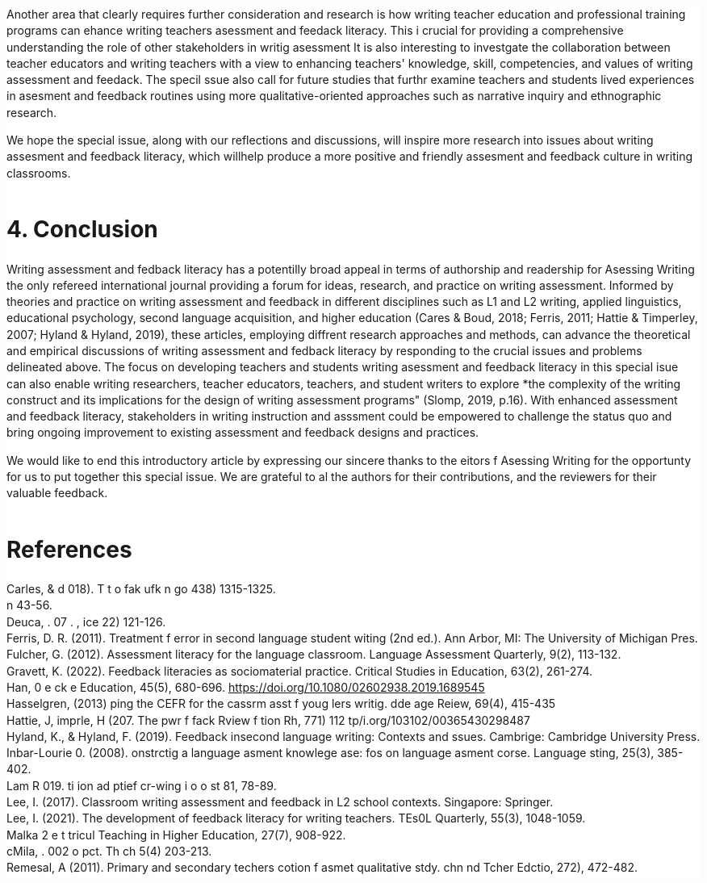 Another area that clearly requires further consideration and research is how writing teacher education and professional training programs can ehance writing teachers asessment and feedack literacy. This i crucial for providing a comprehensive understanding the role of other stakeholders in writig asessment It is also interesting to investgate the collaboration between teacher educators and writing teachers with a view to enhancing teachers' knowledge, skill, competencies, and values of writing assessment and feedack. The specil ssue also call for future studies that furthr examine teachers and students lived experiences in asesment and feedback routines using more qualitative-oriented approaches such as narrative inquiry and ethnographic research.

We hope the special issue, along with our reflections and discussions, will inspire more research into issues about writing assesment and feedback literacy, which willhelp produce a more positive and friendly assesment and feedback culture in writing classrooms.

# 4. Conclusion

Writing assessment and fedback literacy has a potentilly broad appeal in terms of authorship and readership for Asessing Writing the only refereed international journal providing a forum for ideas, research, and practice on writing assessment. Informed by theories and practice on writing assessment and feedback in different disciplines such as L1 and L2 writing, applied linguistics, educational psychology, second language acquisition, and higher education (Cares & Boud, 2018; Ferris, 2011; Hattie & Timperley, 2007; Hyland & Hyland, 2019), these articles, employing diffrent research approaches and methods, can advance the theoretical and empirical discussions of writing assessment and fedback literacy by responding to the crucial issues and problems delineated above. The focus on developing teachers and students writing asessment and feedback literacy in this special isue can also enable writing researchers, teacher educators, teachers, and student writers to explore \*the complexity of the writing construct and its implications for the design of writing assessment programs" (Slomp, 2019, p.16). With enhanced assessment and feedback literacy, stakeholders in writing instruction and asssment could be empowered to challenge the status quo and bring ongoing improvement to existing assessment and feedback designs and practices.

We would like to end this introductory article by expressing our sincere thanks to the eitors f Asessing Writing for the opportunty for us to put together this special issue. We are grateful to al the authors for their contributions, and the reviewers for their valuable feedback.

# References

Carles,  & d 018). T t o  fak   ufk n  go 438) 1315-1325.   
n 43-56.   
Deuca,  . 07     . , ice 22) 121-126.   
Ferris, D. R. (2011). Treatment f error in second language student witing (2nd ed.). Ann Arbor, MI: The University of Michigan Pres.   
Fulcher, G. (2012). Assessment literacy for the language classroom. Language Assessment Quarterly, 9(2), 113-132.   
Gravett, K. (2022). Feedback literacies as sociomaterial practice. Critical Studies in Education, 63(2), 261-274.   
Han, 0      e  ck   e Education, 45(5), 680-696. https://doi.org/10.1080/02602938.2019.1689545   
Hasselgren,  (2013) ping the CEFR for the cassrm asst f youg lers writig. dde age Reiew, 69(4), 415-435   
Hattie, J, imprle, H (207. The pwr f fack Rview f tion Rh, 771) 112 tp/i.org/103102/00365430298487   
Hyland, K., & Hyland, F. (2019). Feedback insecond language writing: Contexts and ssues. Cambrige: Cambridge University Press.   
Inbar-Lourie 0. (2008). onstrctig a language asment knowlege ase: fos on language asment corse. Language sting, 25(3), 385-402.   
Lam R 019.   ti  ion ad ptief cr-wing i o o st 81, 78-89.   
Lee, I. (2017). Classroom writing assessment and feedback in L2 school contexts. Singapore: Springer.   
Lee, I. (2021). The development of feedback literacy for writing teachers. TEs0L Quarterly, 55(3), 1048-1059.   
Malka   2     e t  tricul Teaching in Higher Education, 27(7), 908-922.   
cMila, . 002  o    pct. Th  ch 5(4) 203-213.   
Remesal, A (2011). Primary and secondary techers cotion f asmet qualitative stdy. chn nd Tcher Edctio, 272), 472-482.   